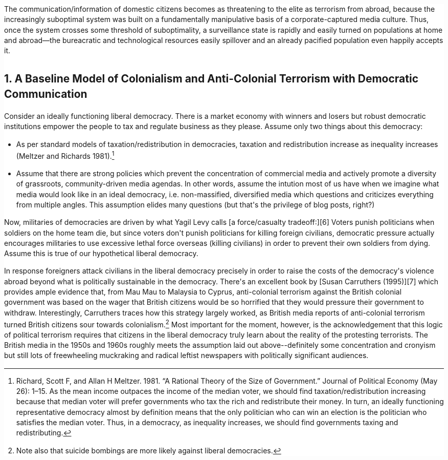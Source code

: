 



The communication/information of domestic citizens becomes as threatening to the elite as terrorism from abroad, because the increasingly suboptimal system was built on a fundamentally manipulative basis of a corporate-captured media culture. Thus, once the system crosses some threshold of suboptimality, a surveillance state is rapidly and easily turned on populations at home and abroad—the bureacratic and technological resources easily spillover and an already pacified population even happily accepts it.





## 1. A Baseline Model of Colonialism and Anti-Colonial Terrorism with Democratic Communication





Consider an ideally functioning liberal democracy. There is a market economy with winners and losers but robust democratic institutions empower the people to tax and regulate business as they please. Assume only two things about this democracy:

  * As per standard models of taxation/redistribution in democracies, taxation and redistribution increase as inequality increases (Meltzer and Richards 1981).[^1]

  * Assume that there are strong policies which prevent the concentration of commercial media and actively promote a diversity of grassroots, community-driven media agendas. In other words, assume the intution most of us have when we imagine what media would look like in an ideal democracy, i.e. non-massified, diversified media which questions and criticizes everything from multiple angles. This assumption elides many questions (but that's the privilege of blog posts, right?)





Now, militaries of democracies are driven by what Yagil Levy calls [a force/casualty tradeoff:][6] Voters punish politicians when soldiers on the home team die, but since voters don't punish politicians for killing foreign civilians, democratic pressure actually encourages militaries to use excessive lethal force overseas (killing civilians) in order to prevent their own soldiers from dying. Assume this is true of our hypothetical liberal democracy.

In response foreigners attack civilians in the liberal democracy precisely in order to raise the costs of the democracy's violence abroad beyond what is politically sustainable in the democracy. There's an excellent book by [Susan Carruthers (1995)][7] which provides ample evidence that, from Mau Mau to Malaysia to Cyprus, anti-colonial terrorism against the British colonial government was based on the wager that British citizens would be so horrified that they would pressure their government to withdraw. Interestingly, Carruthers traces how this strategy largely worked, as British media reports of anti-colonial terrorism turned British citizens sour towards colonialism.[^2] Most important for the moment, however, is the acknowledgement that this logic of political terrorism requires that citizens in the liberal democracy truly learn about the reality of the protesting terrorists. The British media in the 1950s and 1960s roughly meets the assumption laid out above--definitely some concentration and cronyism but still lots of freewheeling muckraking and radical leftist newspapers with politically significant audiences.






[^1]:	Richard, Scott F, and Allan H Meltzer. 1981. “A Rational Theory of the Size of Government.” Journal of Political Economy (May 26): 1–15. As the mean income outpaces the income of the median voter, we should find taxation/redistribution increasing because that median voter will prefer governments who tax the rich and redistribute their money. In turn, an ideally functioning representative democracy almost by definition means that the only politician who can win an election is the politician who satisfies the median voter. Thus, in a democracy, as inequality increases, we should find governments taxing and redistributing.
[^2]:	Note also that suicide bombings are more likely against liberal democracies.
[^3]:	Note that it makes no difference whether the democratic citizens drop their support of the military because they empathetically learn about the suffering which drives the protesting terrorists, or out of self-interest (the military's adventure abroad isn't worth the risk of being bombed in the subway).
[^4]:	Petrova looks in particular at media freedom, i.e. censorship and formal repression, but her model is also equally suggestive of the expectation that rising inequality would allow the rich to unduly influence what the media do and do not say without necessarily buying its formal repression. The difficulty is that there's good data on good old fashioned repression, not so many datasets on informal influence by the rich.
[^5]:	It is well known that bin Laden launched concerted public messaging campaigns urging the US to leave the Middle East or else there would be attacks against US civilians. I'm not aware of research on this in particular, but I think we can be pretty sure these public declarations were not well covered by US media outlets. Needless to say, in the aftermath of 9-11, the knee-jerk patriotism and [rally-around-the-flag][13] effects in the media not only crowded-out but positively punished the empathetic/self-critical line. Remember when Ward Churchill was [absolutely destroyed by the mainstream media][14] for suggesting that 9-11 was like "chickens coming home to roost"? Agree or disagree with Churchill, the point here is that when there are only a few disproportionately powerful media outlets—and for probably a few other more nuanced reasons—the rally-around-the-flag tendencies are amplified and choke off the very possibility of citizens critically evaluating and updating their assessments of their military's actions abroad.
[1]:	https://twitter.com/sarahljaffe/status/344555375170842624
[2]:	http://marginalrevolution.com/marginalrevolution/2013/06/a-simple-public-choice-theory-of-universal-surveillance.html?utm_source=feedburner&utm_medium=feed&utm_campaign=Feed%253A+marginalrevolution%252Ffeed+%2528Marginal+Revolution%2529&utm_content=Google+Reader
[3]:	http://ipeatunc.blogspot.com/2013/06/tree-dont-care-what-little-bird-sings.html
[4]:	http://crookedtimber.org/2013/06/13/insubordination-and-the-surveillance-state/
[5]:	http://www.cnas.org/blogs/abumuqawama/2013/06/through-murky-prism.html
[6]:	http://cmp.sagepub.com/content/27/4/386.abstract
[7]:	https://www.google.com/url?sa=t&rct=j&q=&esrc=s&source=web&cd=10&cad=rja&ved=0CF0QFjAJ&url=http%253A%252F%252Fbooks.google.com%252Fbooks%252Fabout%252FWinning_hearts_and_minds.html%253Fid%253DzvMLAQAAMAAJ&ei=I1u7UZeEH-Lo0gGWl4HADg&usg=AFQjCNE_2mo-CgGxjJ_pQerUwM3BhafstQ&sig2=jI0zNa2fZ6sr8wcF-R7HBw&bvm=bv.47883778,d.dmQ
[8]:	https://0ec87679-a-62cb3a1a-s-sites.googlegroups.com/site/mariapetrovaphd/inequality%2520media.pdf?attachauth=ANoY7coFxOvpnB1LkvoeH4s47vGIT7Q8baK6IVmtXBnjoUVXUQ97HyVYtGsXxDc3fBhYT4Ve5bTn8Tm-Nar1ekON48VEgQec6qqChEAILiqgcJSHSXoUtOOrWfUmlwSm2nwChy74n1-2apdOtcyZfHyyRlwWYaM3XKe-sc42RXnAMYQ2vXvHPgkLpp4L5CkLODy1AQlKNa0Wax0HcunE64rJqKArAjCZ8nQpckC1RZOQcKw6MyhMYG4%253D&attredirects=0
[9]:	http://en.wikipedia.org/wiki/Rally_'round_the_flag_effect
[10]:	http://onlinelibrary.wiley.com/doi/10.1111/j.1460-2466.2006.00296.x/abstract?deniedAccessCustomisedMessage=&userIsAuthenticated=false
[11]:	http://www.nbcnews.com/id/4686034/ns/world_news-hunt_for_al_qaida/t/timeline-al-qaida-statements/
[12]:	http://www.nydailynews.com/news/crime/boston-bomb-suspect-left-confession-boat-report-article-1.1345642
[13]:	http://en.wikipedia.org/wiki/Rally_'round_the_flag_effect
[14]:	%5B21%5D
[15]:	http://www.jstor.org/discover/10.2307/2705338?uid=3739864&uid=2&uid=4&uid=3739256&sid=21102408438227
[16]:	http://en.wikipedia.org/wiki/Morale_Operations_Branch
[17]:	http://en.wikipedia.org/wiki/CIA_influence_on_public_opinion
[18]:	http://en.wikipedia.org/wiki/Booz_Allen_Hamilton%23Notable_members_and_alumni
[19]:	http://en.wikipedia.org/wiki/1953_Iranian_coup_d'%25C3%25A9tat%23Role_of_BBC.27s_Persian_service
[20]:	http://select.nytimes.com/gst/abstract.html?res=F10F15F73F5C177B93C4A91783D85F408585F9